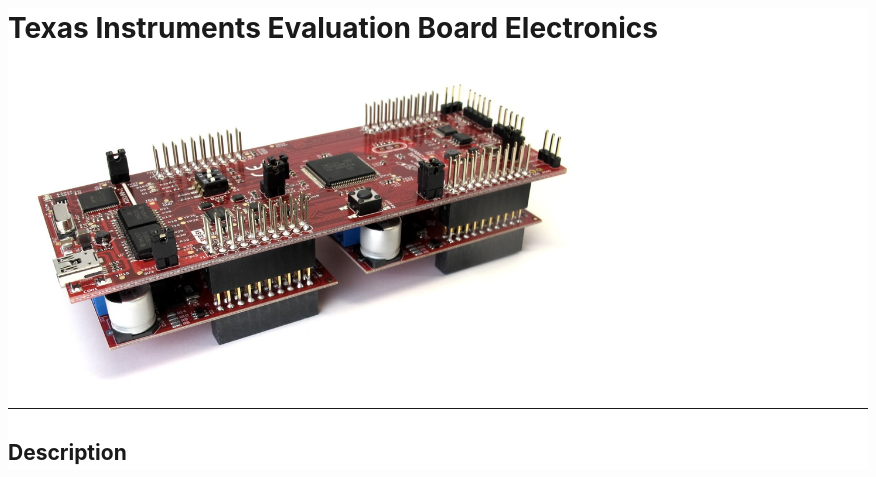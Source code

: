 Texas Instruments Evaluation Board Electronics
=======================
<img src="images/ti_eval_board_1.jpg" width="600"> <br>  
____
Description
------------